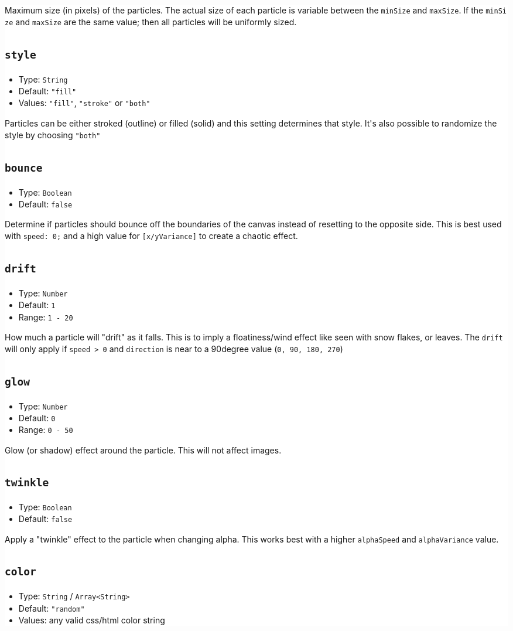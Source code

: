 Maximum size (in pixels) of the particles. The actual size of each particle is variable between the `minSize`
and `maxSize`. If the `minSize` and `maxSize` are the same value; then all particles will be uniformly sized.

## `style`
- Type: `String`
- Default: `"fill"`
- Values: `"fill"`, `"stroke"` or `"both"`

Particles can be either stroked (outline) or filled (solid) and this setting determines that style. It's
also possible to randomize the style by choosing `"both"`

## `bounce`
- Type: `Boolean`
- Default: `false`

Determine if particles should bounce off the boundaries of the canvas instead of resetting to the opposite side.
This is best used with `speed: 0;` and a high value for `[x/yVariance]` to create a chaotic effect.

## `drift`
- Type: `Number`
- Default: `1`
- Range: `1 - 20`

How much a particle will "drift" as it falls. This is to imply a floatiness/wind effect like seen with snow flakes,
or leaves. The `drift` will only apply if `speed > 0` and `direction` is near to a 90degree value (`0, 90, 180, 270`)

## `glow`
- Type: `Number`
- Default: `0`
- Range: `0 - 50`

Glow (or shadow) effect around the particle. This will not affect images.

## `twinkle`
- Type: `Boolean`
- Default: `false`

Apply a "twinkle" effect to the particle when changing alpha. This works best with a higher `alphaSpeed` and 
`alphaVariance` value.

## `color`
- Type: `String` / `Array<String>`
- Default: `"random"`
- Values: any valid css/html color string
